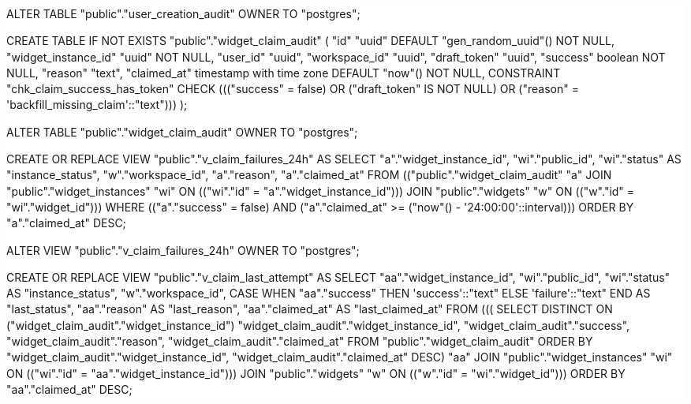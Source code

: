 
ALTER TABLE "public"."user_creation_audit" OWNER TO "postgres";


CREATE TABLE IF NOT EXISTS "public"."widget_claim_audit" (
    "id" "uuid" DEFAULT "gen_random_uuid"() NOT NULL,
    "widget_instance_id" "uuid" NOT NULL,
    "user_id" "uuid",
    "workspace_id" "uuid",
    "draft_token" "uuid",
    "success" boolean NOT NULL,
    "reason" "text",
    "claimed_at" timestamp with time zone DEFAULT "now"() NOT NULL,
    CONSTRAINT "chk_claim_success_has_token" CHECK ((("success" = false) OR ("draft_token" IS NOT NULL) OR ("reason" = 'backfill_missing_claim'::"text")))
);


ALTER TABLE "public"."widget_claim_audit" OWNER TO "postgres";


CREATE OR REPLACE VIEW "public"."v_claim_failures_24h" AS
 SELECT "a"."widget_instance_id",
    "wi"."public_id",
    "wi"."status" AS "instance_status",
    "w"."workspace_id",
    "a"."reason",
    "a"."claimed_at"
   FROM (("public"."widget_claim_audit" "a"
     JOIN "public"."widget_instances" "wi" ON (("wi"."id" = "a"."widget_instance_id")))
     JOIN "public"."widgets" "w" ON (("w"."id" = "wi"."widget_id")))
  WHERE (("a"."success" = false) AND ("a"."claimed_at" >= ("now"() - '24:00:00'::interval)))
  ORDER BY "a"."claimed_at" DESC;


ALTER VIEW "public"."v_claim_failures_24h" OWNER TO "postgres";


CREATE OR REPLACE VIEW "public"."v_claim_last_attempt" AS
 SELECT "aa"."widget_instance_id",
    "wi"."public_id",
    "wi"."status" AS "instance_status",
    "w"."workspace_id",
        CASE
            WHEN "aa"."success" THEN 'success'::"text"
            ELSE 'failure'::"text"
        END AS "last_status",
    "aa"."reason" AS "last_reason",
    "aa"."claimed_at" AS "last_claimed_at"
   FROM ((( SELECT DISTINCT ON ("widget_claim_audit"."widget_instance_id") "widget_claim_audit"."widget_instance_id",
            "widget_claim_audit"."success",
            "widget_claim_audit"."reason",
            "widget_claim_audit"."claimed_at"
           FROM "public"."widget_claim_audit"
          ORDER BY "widget_claim_audit"."widget_instance_id", "widget_claim_audit"."claimed_at" DESC) "aa"
     JOIN "public"."widget_instances" "wi" ON (("wi"."id" = "aa"."widget_instance_id")))
     JOIN "public"."widgets" "w" ON (("w"."id" = "wi"."widget_id")))
  ORDER BY "aa"."claimed_at" DESC;
